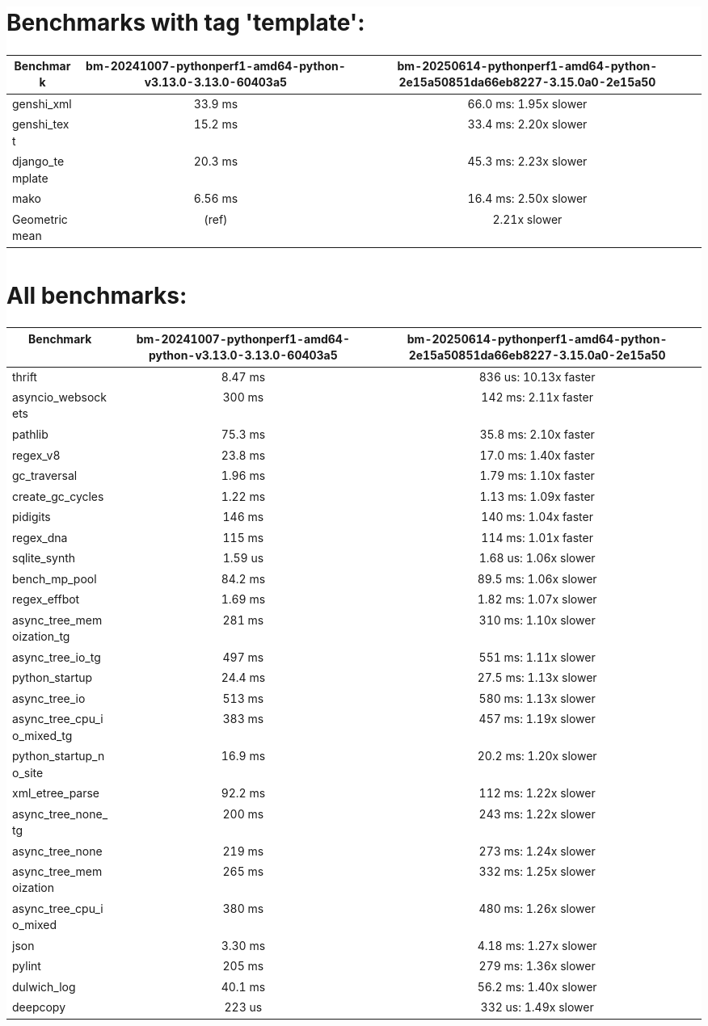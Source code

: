 Benchmarks with tag 'template':
===============================

| Benchmark       | bm-20241007-pythonperf1-amd64-python-v3.13.0-3.13.0-60403a5 | bm-20250614-pythonperf1-amd64-python-2e15a50851da66eb8227-3.15.0a0-2e15a50 |
|-----------------|:-----------------------------------------------------------:|:--------------------------------------------------------------------------:|
| genshi_xml      | 33.9 ms                                                     | 66.0 ms: 1.95x slower                                                      |
| genshi_text     | 15.2 ms                                                     | 33.4 ms: 2.20x slower                                                      |
| django_template | 20.3 ms                                                     | 45.3 ms: 2.23x slower                                                      |
| mako            | 6.56 ms                                                     | 16.4 ms: 2.50x slower                                                      |
| Geometric mean  | (ref)                                                       | 2.21x slower                                                               |

All benchmarks:
===============

| Benchmark                  | bm-20241007-pythonperf1-amd64-python-v3.13.0-3.13.0-60403a5 | bm-20250614-pythonperf1-amd64-python-2e15a50851da66eb8227-3.15.0a0-2e15a50 |
|----------------------------|:-----------------------------------------------------------:|:--------------------------------------------------------------------------:|
| thrift                     | 8.47 ms                                                     | 836 us: 10.13x faster                                                      |
| asyncio_websockets         | 300 ms                                                      | 142 ms: 2.11x faster                                                       |
| pathlib                    | 75.3 ms                                                     | 35.8 ms: 2.10x faster                                                      |
| regex_v8                   | 23.8 ms                                                     | 17.0 ms: 1.40x faster                                                      |
| gc_traversal               | 1.96 ms                                                     | 1.79 ms: 1.10x faster                                                      |
| create_gc_cycles           | 1.22 ms                                                     | 1.13 ms: 1.09x faster                                                      |
| pidigits                   | 146 ms                                                      | 140 ms: 1.04x faster                                                       |
| regex_dna                  | 115 ms                                                      | 114 ms: 1.01x faster                                                       |
| sqlite_synth               | 1.59 us                                                     | 1.68 us: 1.06x slower                                                      |
| bench_mp_pool              | 84.2 ms                                                     | 89.5 ms: 1.06x slower                                                      |
| regex_effbot               | 1.69 ms                                                     | 1.82 ms: 1.07x slower                                                      |
| async_tree_memoization_tg  | 281 ms                                                      | 310 ms: 1.10x slower                                                       |
| async_tree_io_tg           | 497 ms                                                      | 551 ms: 1.11x slower                                                       |
| python_startup             | 24.4 ms                                                     | 27.5 ms: 1.13x slower                                                      |
| async_tree_io              | 513 ms                                                      | 580 ms: 1.13x slower                                                       |
| async_tree_cpu_io_mixed_tg | 383 ms                                                      | 457 ms: 1.19x slower                                                       |
| python_startup_no_site     | 16.9 ms                                                     | 20.2 ms: 1.20x slower                                                      |
| xml_etree_parse            | 92.2 ms                                                     | 112 ms: 1.22x slower                                                       |
| async_tree_none_tg         | 200 ms                                                      | 243 ms: 1.22x slower                                                       |
| async_tree_none            | 219 ms                                                      | 273 ms: 1.24x slower                                                       |
| async_tree_memoization     | 265 ms                                                      | 332 ms: 1.25x slower                                                       |
| async_tree_cpu_io_mixed    | 380 ms                                                      | 480 ms: 1.26x slower                                                       |
| json                       | 3.30 ms                                                     | 4.18 ms: 1.27x slower                                                      |
| pylint                     | 205 ms                                                      | 279 ms: 1.36x slower                                                       |
| dulwich_log                | 40.1 ms                                                     | 56.2 ms: 1.40x slower                                                      |
| deepcopy                   | 223 us                                                      | 332 us: 1.49x slower                                                       |